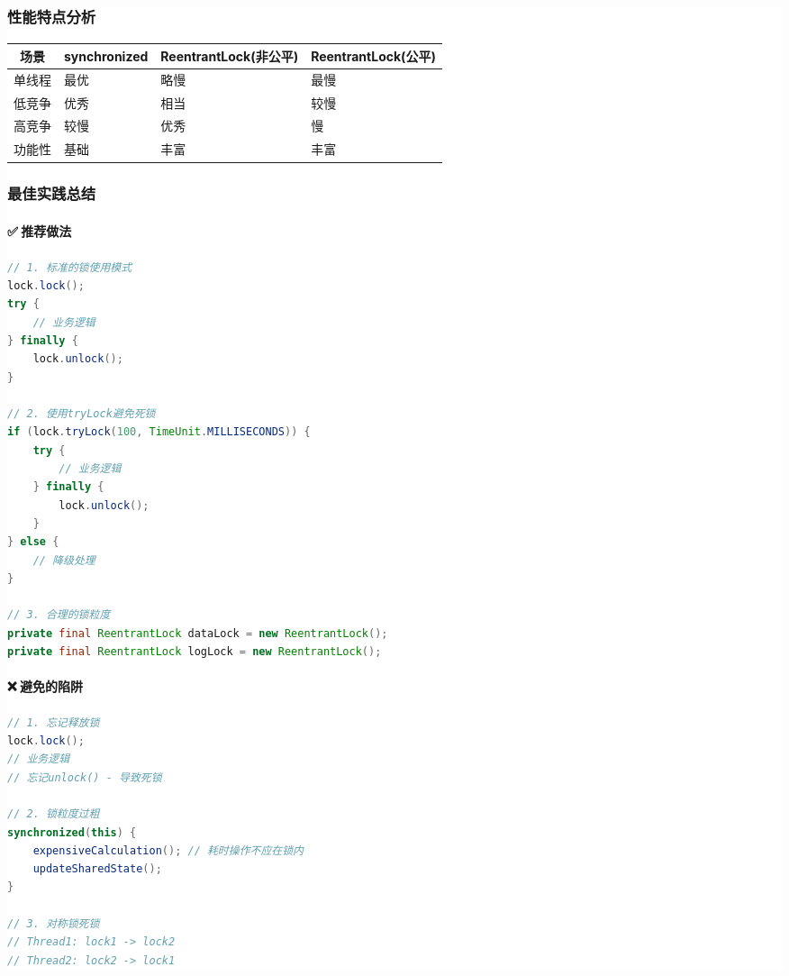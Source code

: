 ### 性能特点分析

| 场景 | synchronized | ReentrantLock(非公平) | ReentrantLock(公平) |
|------|-------------|---------------------|-------------------|
| 单线程 | 最优 | 略慢 | 最慢 |
| 低竞争 | 优秀 | 相当 | 较慢 |
| 高竞争 | 较慢 | 优秀 | 慢 |
| 功能性 | 基础 | 丰富 | 丰富 |

### 最佳实践总结

#### ✅ 推荐做法
```java
// 1. 标准的锁使用模式
lock.lock();
try {
    // 业务逻辑
} finally {
    lock.unlock();
}

// 2. 使用tryLock避免死锁
if (lock.tryLock(100, TimeUnit.MILLISECONDS)) {
    try {
        // 业务逻辑
    } finally {
        lock.unlock();
    }
} else {
    // 降级处理
}

// 3. 合理的锁粒度
private final ReentrantLock dataLock = new ReentrantLock();
private final ReentrantLock logLock = new ReentrantLock();
```

#### ❌ 避免的陷阱
```java
// 1. 忘记释放锁
lock.lock();
// 业务逻辑
// 忘记unlock() - 导致死锁

// 2. 锁粒度过粗
synchronized(this) {
    expensiveCalculation(); // 耗时操作不应在锁内
    updateSharedState();
}

// 3. 对称锁死锁
// Thread1: lock1 -> lock2
// Thread2: lock2 -> lock1
```
